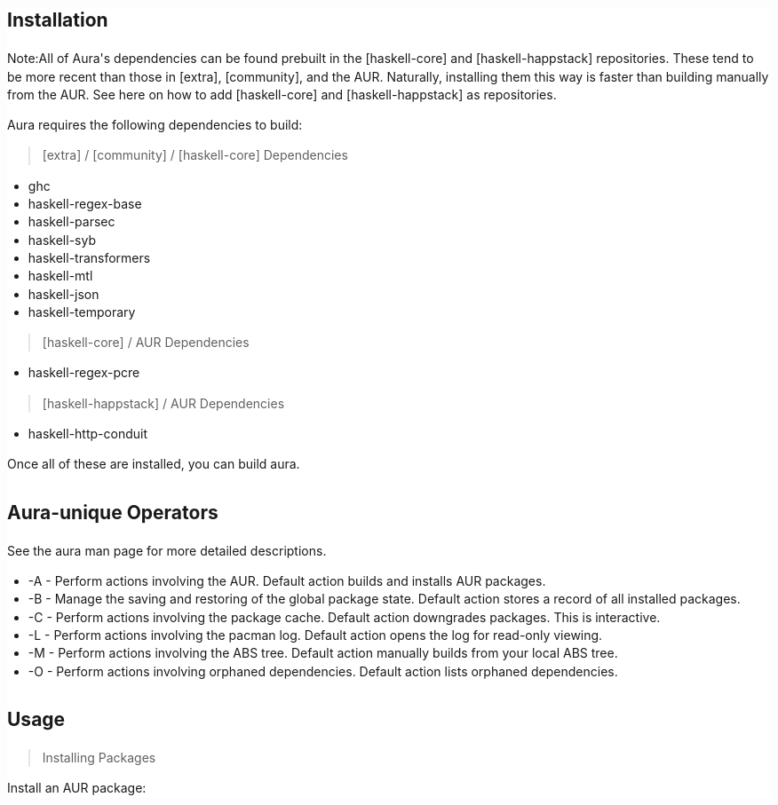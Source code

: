 Installation
------------

Note:All of Aura's dependencies can be found prebuilt in the
[haskell-core] and [haskell-happstack] repositories. These tend to be
more recent than those in [extra], [community], and the AUR. Naturally,
installing them this way is faster than building manually from the AUR.
See here on how to add [haskell-core] and [haskell-happstack] as
repositories.

Aura requires the following dependencies to build:

> [extra] / [community] / [haskell-core] Dependencies

-   ghc
-   haskell-regex-base
-   haskell-parsec
-   haskell-syb
-   haskell-transformers
-   haskell-mtl
-   haskell-json
-   haskell-temporary

> [haskell-core] / AUR Dependencies

-   haskell-regex-pcre

> [haskell-happstack] / AUR Dependencies

-   haskell-http-conduit

Once all of these are installed, you can build aura.

Aura-unique Operators
---------------------

See the aura man page for more detailed descriptions.

-   -A - Perform actions involving the AUR. Default action builds and
    installs AUR packages.
-   -B - Manage the saving and restoring of the global package state.
    Default action stores a record of all installed packages.
-   -C - Perform actions involving the package cache. Default action
    downgrades packages. This is interactive.
-   -L - Perform actions involving the pacman log. Default action opens
    the log for read-only viewing.
-   -M - Perform actions involving the ABS tree. Default action manually
    builds from your local ABS tree.
-   -O - Perform actions involving orphaned dependencies. Default action
    lists orphaned dependencies.

Usage
-----

> Installing Packages

Install an AUR package:

